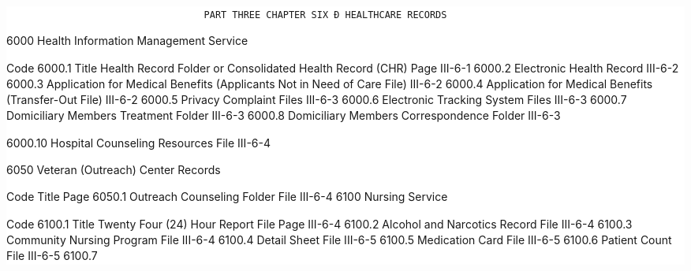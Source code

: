 
                                       PART THREE CHAPTER SIX Ð HEALTHCARE RECORDS
6000	Health Information Management Service

Code
6000.1
Title
Health Record  Folder  or Consolidated Health Record  (CHR)
Page
III-6-1
6000.2
Electronic Health Record
III-6-2
6000.3
Application for Medical Benefits (Applicants Not  in Need of Care File)
III-6-2
6000.4
Application for Medical Benefits (Transfer-Out File)
III-6-2
6000.5
Privacy Complaint Files
III-6-3
6000.6
Electronic Tracking System Files
III-6-3
6000.7
Domiciliary Members Treatment Folder
III-6-3
6000.8
Domiciliary Members Correspondence Folder
III-6-3

6000.10 	Hospital Counseling Resources File	III-6-4

6050	Veteran (Outreach) Center Records

Code
Title
Page
6050.1
Outreach Counseling Folder  File
III-6-4
6100	Nursing Service

Code
6100.1
Title
Twenty Four (24) Hour  Report  File
Page
III-6-4
6100.2
Alcohol and Narcotics Record  File
III-6-4
6100.3
Community Nursing Program File
III-6-4
6100.4
Detail Sheet File
III-6-5
6100.5
Medication Card File
III-6-5
6100.6
Patient Count  File
III-6-5
6100.7